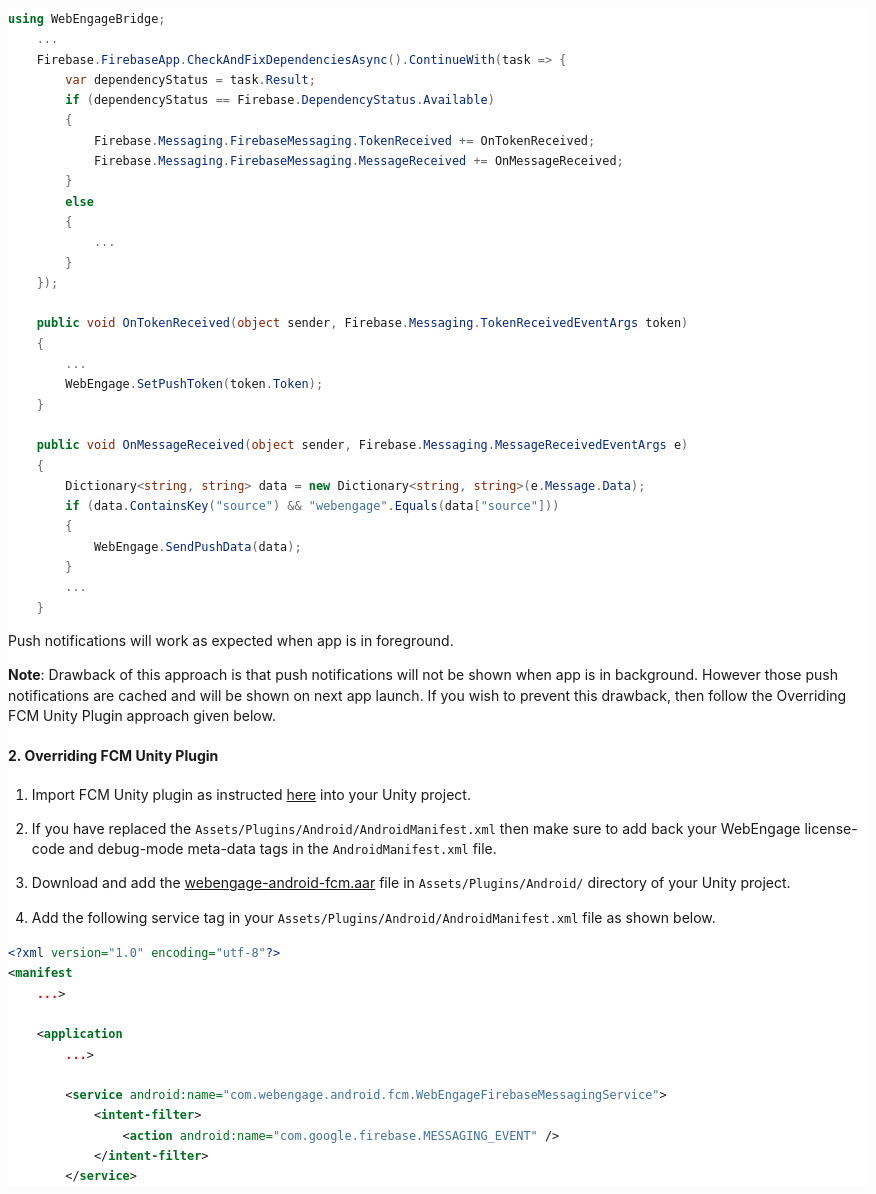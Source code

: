 ```csharp
using WebEngageBridge;
    ...
    Firebase.FirebaseApp.CheckAndFixDependenciesAsync().ContinueWith(task => {
        var dependencyStatus = task.Result;
        if (dependencyStatus == Firebase.DependencyStatus.Available)
        {
            Firebase.Messaging.FirebaseMessaging.TokenReceived += OnTokenReceived;
            Firebase.Messaging.FirebaseMessaging.MessageReceived += OnMessageReceived;
        }
        else
        {
            ...
        }
    });
    
    public void OnTokenReceived(object sender, Firebase.Messaging.TokenReceivedEventArgs token)
    {
        ...
        WebEngage.SetPushToken(token.Token);
    }

    public void OnMessageReceived(object sender, Firebase.Messaging.MessageReceivedEventArgs e)
    {
        Dictionary<string, string> data = new Dictionary<string, string>(e.Message.Data);
        if (data.ContainsKey("source") && "webengage".Equals(data["source"]))
        {
            WebEngage.SendPushData(data);
        }
        ...
    }
```

Push notifications will work as expected when app is in foreground.

**Note**: Drawback of this approach is that push notifications will not be shown when app is in background. However those push notifications are cached and will be shown on next app launch. If you wish to prevent this drawback, then follow the Overriding FCM Unity Plugin approach given below.

#### 2. Overriding FCM Unity Plugin

1. Import FCM Unity plugin as instructed [here](https://firebase.google.com/docs/cloud-messaging/unity/client) into your Unity project.

2. If you have replaced the `Assets/Plugins/Android/AndroidManifest.xml` then make sure to add back your WebEngage license-code and debug-mode meta-data tags in the `AndroidManifest.xml` file.

3. Download and add the [webengage-android-fcm.aar](https://github.com/WebEngage/webengage-unity-android/raw/master/webengage-android-fcm-0.0.1.aar) file in `Assets/Plugins/Android/` directory of your Unity project.

4. Add the following service tag in your `Assets/Plugins/Android/AndroidManifest.xml` file as shown below.

```xml
<?xml version="1.0" encoding="utf-8"?>
<manifest
    ...>

    <application
        ...>

        <service android:name="com.webengage.android.fcm.WebEngageFirebaseMessagingService">
            <intent-filter>
                <action android:name="com.google.firebase.MESSAGING_EVENT" />
            </intent-filter>
        </service>
```
